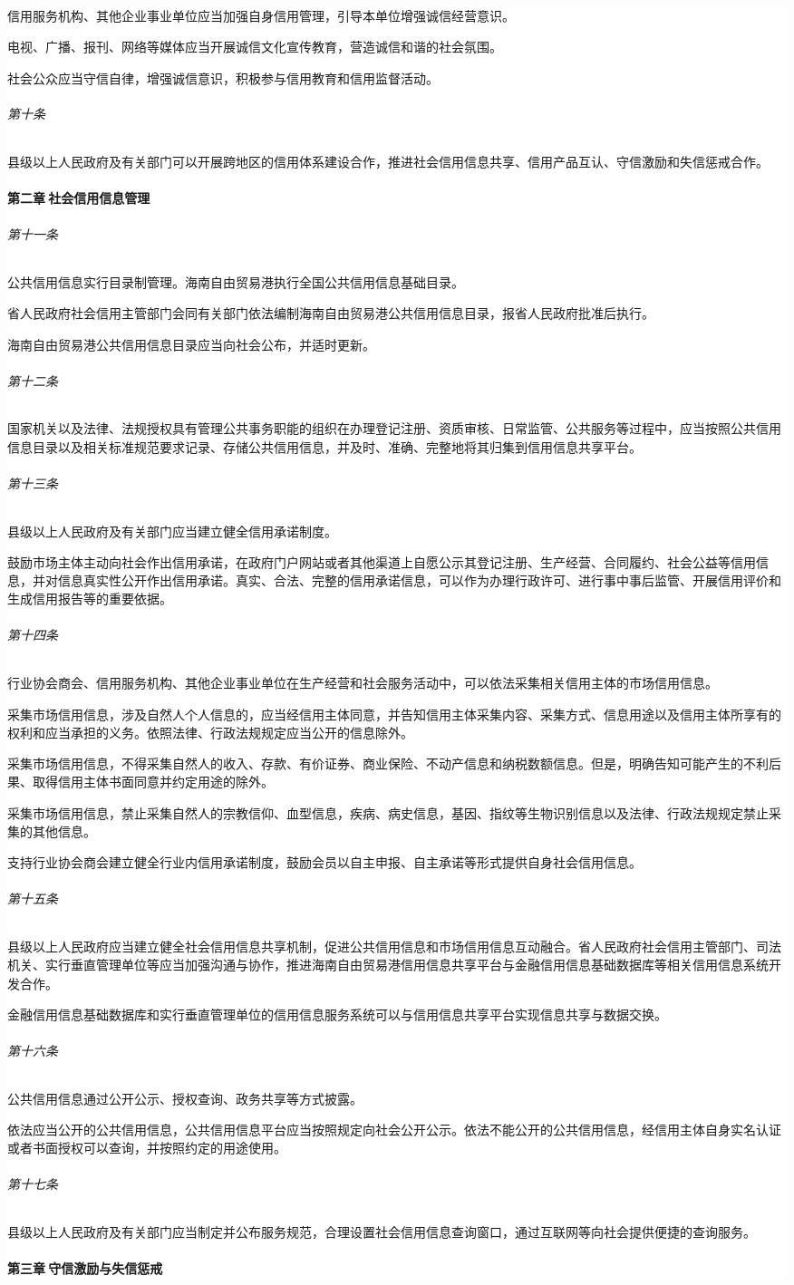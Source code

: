 信用服务机构、其他企业事业单位应当加强自身信用管理，引导本单位增强诚信经营意识。

电视、广播、报刊、网络等媒体应当开展诚信文化宣传教育，营造诚信和谐的社会氛围。

社会公众应当守信自律，增强诚信意识，积极参与信用教育和信用监督活动。

###### 第十条

县级以上人民政府及有关部门可以开展跨地区的信用体系建设合作，推进社会信用信息共享、信用产品互认、守信激励和失信惩戒合作。

#### 第二章 社会信用信息管理

###### 第十一条

公共信用信息实行目录制管理。海南自由贸易港执行全国公共信用信息基础目录。

省人民政府社会信用主管部门会同有关部门依法编制海南自由贸易港公共信用信息目录，报省人民政府批准后执行。

海南自由贸易港公共信用信息目录应当向社会公布，并适时更新。

###### 第十二条

国家机关以及法律、法规授权具有管理公共事务职能的组织在办理登记注册、资质审核、日常监管、公共服务等过程中，应当按照公共信用信息目录以及相关标准规范要求记录、存储公共信用信息，并及时、准确、完整地将其归集到信用信息共享平台。

###### 第十三条

县级以上人民政府及有关部门应当建立健全信用承诺制度。

鼓励市场主体主动向社会作出信用承诺，在政府门户网站或者其他渠道上自愿公示其登记注册、生产经营、合同履约、社会公益等信用信息，并对信息真实性公开作出信用承诺。真实、合法、完整的信用承诺信息，可以作为办理行政许可、进行事中事后监管、开展信用评价和生成信用报告等的重要依据。

###### 第十四条

行业协会商会、信用服务机构、其他企业事业单位在生产经营和社会服务活动中，可以依法采集相关信用主体的市场信用信息。

采集市场信用信息，涉及自然人个人信息的，应当经信用主体同意，并告知信用主体采集内容、采集方式、信息用途以及信用主体所享有的权利和应当承担的义务。依照法律、行政法规规定应当公开的信息除外。

采集市场信用信息，不得采集自然人的收入、存款、有价证券、商业保险、不动产信息和纳税数额信息。但是，明确告知可能产生的不利后果、取得信用主体书面同意并约定用途的除外。

采集市场信用信息，禁止采集自然人的宗教信仰、血型信息，疾病、病史信息，基因、指纹等生物识别信息以及法律、行政法规规定禁止采集的其他信息。

支持行业协会商会建立健全行业内信用承诺制度，鼓励会员以自主申报、自主承诺等形式提供自身社会信用信息。

###### 第十五条

县级以上人民政府应当建立健全社会信用信息共享机制，促进公共信用信息和市场信用信息互动融合。省人民政府社会信用主管部门、司法机关、实行垂直管理单位等应当加强沟通与协作，推进海南自由贸易港信用信息共享平台与金融信用信息基础数据库等相关信用信息系统开发合作。

金融信用信息基础数据库和实行垂直管理单位的信用信息服务系统可以与信用信息共享平台实现信息共享与数据交换。

###### 第十六条

公共信用信息通过公开公示、授权查询、政务共享等方式披露。

依法应当公开的公共信用信息，公共信用信息平台应当按照规定向社会公开公示。依法不能公开的公共信用信息，经信用主体自身实名认证或者书面授权可以查询，并按照约定的用途使用。

###### 第十七条

县级以上人民政府及有关部门应当制定并公布服务规范，合理设置社会信用信息查询窗口，通过互联网等向社会提供便捷的查询服务。

#### 第三章 守信激励与失信惩戒
